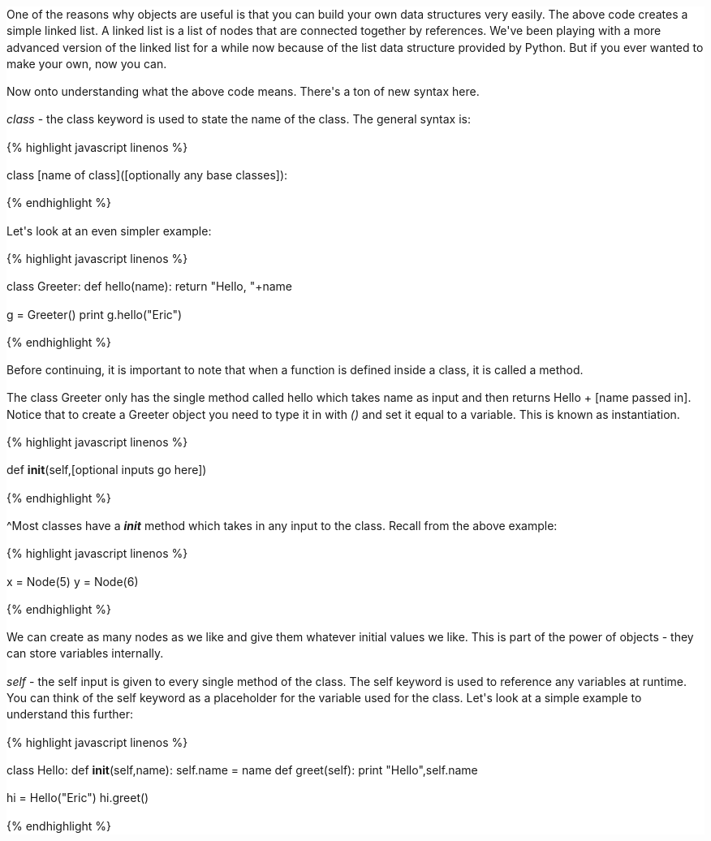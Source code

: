 One of the reasons why objects are useful is that you can build your own data structures very easily. The above code creates a simple linked list. A linked list is a list of nodes that are connected together by references. We've been playing with a more advanced version of the linked list for a while now because of the list data structure provided by Python. But if you ever wanted to make your own, now you can.

Now onto understanding what the above code means. There's a ton of new syntax here.

<em>class</em> - the class keyword is used to state the name of the class. The general syntax is:

{% highlight javascript linenos %}

class [name of class]([optionally any base classes]):

{% endhighlight %}

Let's look at an even simpler example:

{% highlight javascript linenos %}

class Greeter: 
    def hello(name):
        return "Hello, "+name

g = Greeter()
print g.hello("Eric")

{% endhighlight %}

Before continuing, it is important to note that when a function is defined inside a class, it is called a method.

The class Greeter only has the single method called hello which takes name as input and then returns Hello + [name passed in]. Notice that to create a Greeter object you need to type it in with <em>()</em> and set it equal to a variable. This is known as instantiation.

{% highlight javascript linenos %}

def __init__(self,[optional inputs go here])

{% endhighlight %}

^Most classes have a <em>__init__</em> method which takes in any input to the class. Recall from the above example:

{% highlight javascript linenos %}

x = Node(5)
y = Node(6)

{% endhighlight %}

We can create as many nodes as we like and give them whatever initial values we like. This is part of the power of objects - they can store variables internally.

<em>self</em> - the self input is given to every single method of the class. The self keyword is used to reference any variables at runtime. You can think of the self keyword as a placeholder for the variable used for the class. Let's look at a simple example to understand this further:

{% highlight javascript linenos %}

class Hello:
    def __init__(self,name):
        self.name = name
    def greet(self):
        print "Hello",self.name

hi = Hello("Eric")
hi.greet()

{% endhighlight %}
